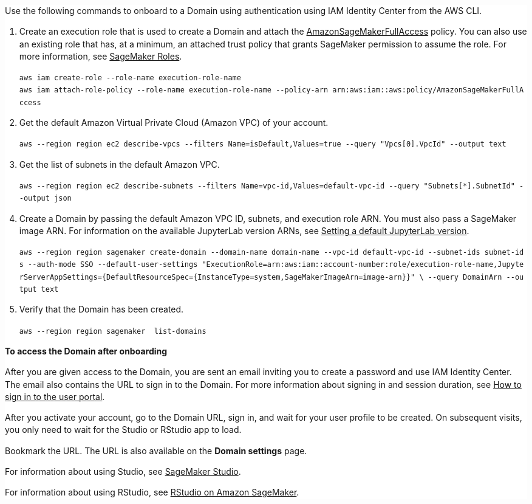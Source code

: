 Use the following commands to onboard to a Domain using authentication using IAM Identity Center from the AWS CLI\.

1. Create an execution role that is used to create a Domain and attach the [AmazonSageMakerFullAccess](https://console.aws.amazon.com/iam/home?#/policies/arn:aws:iam::aws:policy/AmazonSageMakerFullAccess) policy\. You can also use an existing role that has, at a minimum, an attached trust policy that grants SageMaker permission to assume the role\. For more information, see [SageMaker Roles](sagemaker-roles.md)\.

   ```
   aws iam create-role --role-name execution-role-name
   aws iam attach-role-policy --role-name execution-role-name --policy-arn arn:aws:iam::aws:policy/AmazonSageMakerFullAccess
   ```

1. Get the default Amazon Virtual Private Cloud \(Amazon VPC\) of your account\.

   ```
   aws --region region ec2 describe-vpcs --filters Name=isDefault,Values=true --query "Vpcs[0].VpcId" --output text
   ```

1. Get the list of subnets in the default Amazon VPC\.

   ```
   aws --region region ec2 describe-subnets --filters Name=vpc-id,Values=default-vpc-id --query "Subnets[*].SubnetId" --output json
   ```

1. Create a Domain by passing the default Amazon VPC ID, subnets, and execution role ARN\. You must also pass a SageMaker image ARN\. For information on the available JupyterLab version ARNs, see [Setting a default JupyterLab version](studio-jl.md#studio-jl-set)\.

   ```
   aws --region region sagemaker create-domain --domain-name domain-name --vpc-id default-vpc-id --subnet-ids subnet-ids --auth-mode SSO --default-user-settings "ExecutionRole=arn:aws:iam::account-number:role/execution-role-name,JupyterServerAppSettings={DefaultResourceSpec={InstanceType=system,SageMakerImageArn=image-arn}}" \ --query DomainArn --output text
   ```

1. Verify that the Domain has been created\.

   ```
   aws --region region sagemaker  list-domains
   ```

**To access the Domain after onboarding**

After you are given access to the Domain, you are sent an email inviting you to create a password and use IAM Identity Center\. The email also contains the URL to sign in to the Domain\. For more information about signing in and session duration, see [How to sign in to the user portal](https://docs.aws.amazon.com/singlesignon/latest/userguide/howtosignin.html)\.

After you activate your account, go to the Domain URL, sign in, and wait for your user profile to be created\. On subsequent visits, you only need to wait for the Studio or RStudio app to load\.

Bookmark the URL\. The URL is also available on the **Domain settings** page\.

For information about using Studio, see [SageMaker Studio](studio.md)\.

For information about using RStudio, see [RStudio on Amazon SageMaker](rstudio.md)\.